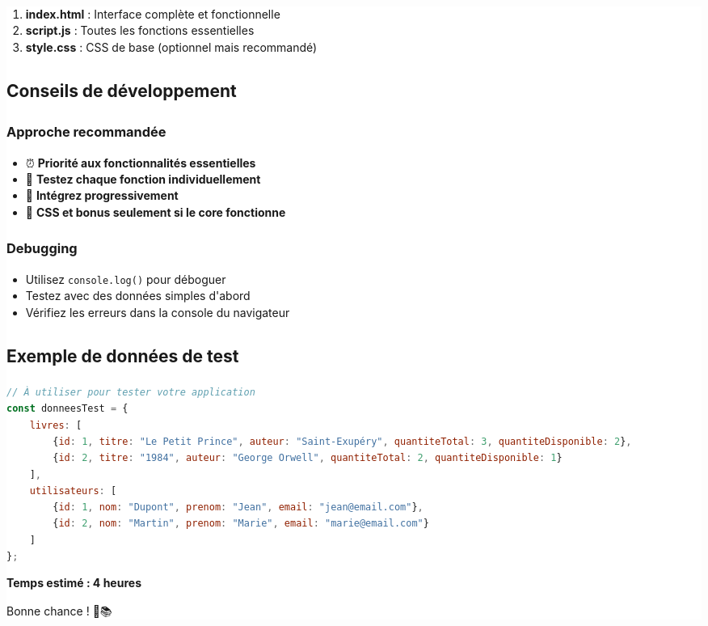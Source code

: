 1. **index.html** : Interface complète et fonctionnelle
2. **script.js** : Toutes les fonctions essentielles
3. **style.css** : CSS de base (optionnel mais recommandé)

## Conseils de développement

### Approche recommandée
- ⏰ **Priorité aux fonctionnalités essentielles**
- 🎯 **Testez chaque fonction individuellement**
- 🔄 **Intégrez progressivement**
- 🎨 **CSS et bonus seulement si le core fonctionne**

### Debugging
- Utilisez `console.log()` pour déboguer
- Testez avec des données simples d'abord
- Vérifiez les erreurs dans la console du navigateur

## Exemple de données de test

```javascript
// À utiliser pour tester votre application
const donneesTest = {
    livres: [
        {id: 1, titre: "Le Petit Prince", auteur: "Saint-Exupéry", quantiteTotal: 3, quantiteDisponible: 2},
        {id: 2, titre: "1984", auteur: "George Orwell", quantiteTotal: 2, quantiteDisponible: 1}
    ],
    utilisateurs: [
        {id: 1, nom: "Dupont", prenom: "Jean", email: "jean@email.com"},
        {id: 2, nom: "Martin", prenom: "Marie", email: "marie@email.com"}
    ]
};
```

**Temps estimé : 4 heures**

Bonne chance ! 🚀📚